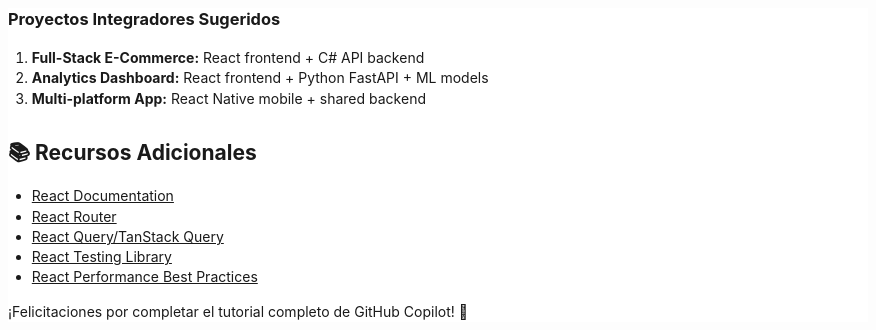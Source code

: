 ### Proyectos Integradores Sugeridos
1. **Full-Stack E-Commerce:** React frontend + C# API backend
2. **Analytics Dashboard:** React frontend + Python FastAPI + ML models
3. **Multi-platform App:** React Native mobile + shared backend

## 📚 Recursos Adicionales

- [React Documentation](https://react.dev/)
- [React Router](https://reactrouter.com/)
- [React Query/TanStack Query](https://tanstack.com/query/)
- [React Testing Library](https://testing-library.com/docs/react-testing-library/intro/)
- [React Performance Best Practices](../docs/best-practices.md)

¡Felicitaciones por completar el tutorial completo de GitHub Copilot! 🎉